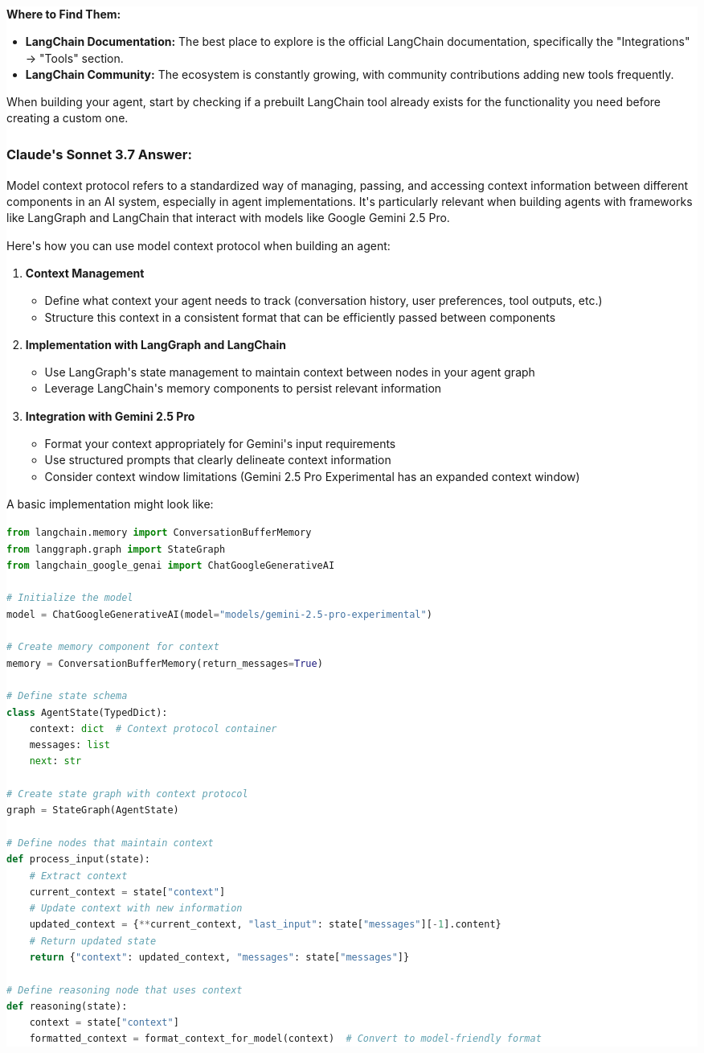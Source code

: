 **Where to Find Them:**

* **LangChain Documentation:** The best place to explore is the official LangChain documentation, specifically the "Integrations" -> "Tools" section.
* **LangChain Community:** The ecosystem is constantly growing, with community contributions adding new tools frequently.

When building your agent, start by checking if a prebuilt LangChain tool already exists for the functionality you need before creating a custom one.

### Claude's Sonnet 3.7 Answer:
Model context protocol refers to a standardized way of managing, passing, and accessing context information between different components in an AI system, especially in agent implementations. It's particularly relevant when building agents with frameworks like LangGraph and LangChain that interact with models like Google Gemini 2.5 Pro.

Here's how you can use model context protocol when building an agent:

1. **Context Management**
   - Define what context your agent needs to track (conversation history, user preferences, tool outputs, etc.)
   - Structure this context in a consistent format that can be efficiently passed between components

2. **Implementation with LangGraph and LangChain**
   - Use LangGraph's state management to maintain context between nodes in your agent graph
   - Leverage LangChain's memory components to persist relevant information

3. **Integration with Gemini 2.5 Pro**
   - Format your context appropriately for Gemini's input requirements
   - Use structured prompts that clearly delineate context information
   - Consider context window limitations (Gemini 2.5 Pro Experimental has an expanded context window)

A basic implementation might look like:

```python
from langchain.memory import ConversationBufferMemory
from langgraph.graph import StateGraph
from langchain_google_genai import ChatGoogleGenerativeAI

# Initialize the model
model = ChatGoogleGenerativeAI(model="models/gemini-2.5-pro-experimental")

# Create memory component for context
memory = ConversationBufferMemory(return_messages=True)

# Define state schema
class AgentState(TypedDict):
    context: dict  # Context protocol container
    messages: list
    next: str

# Create state graph with context protocol
graph = StateGraph(AgentState)

# Define nodes that maintain context
def process_input(state):
    # Extract context
    current_context = state["context"]
    # Update context with new information
    updated_context = {**current_context, "last_input": state["messages"][-1].content}
    # Return updated state
    return {"context": updated_context, "messages": state["messages"]}

# Define reasoning node that uses context
def reasoning(state):
    context = state["context"]
    formatted_context = format_context_for_model(context)  # Convert to model-friendly format
```